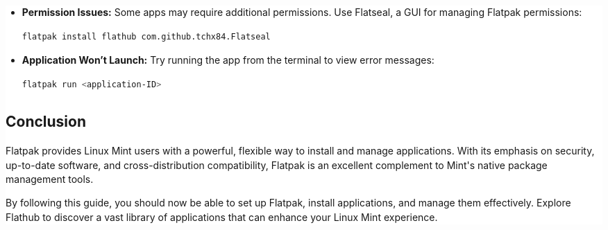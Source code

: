 - **Permission Issues:** Some apps may require additional permissions. Use Flatseal, a GUI for managing Flatpak permissions:

  ```bash
  flatpak install flathub com.github.tchx84.Flatseal
  ```

- **Application Won’t Launch:** Try running the app from the terminal to view error messages:

  ```bash
  flatpak run <application-ID>
  ```

## Conclusion

Flatpak provides Linux Mint users with a powerful, flexible way to install and manage applications. With its emphasis on security, up-to-date software, and cross-distribution compatibility, Flatpak is an excellent complement to Mint's native package management tools.

By following this guide, you should now be able to set up Flatpak, install applications, and manage them effectively. Explore Flathub to discover a vast library of applications that can enhance your Linux Mint experience.
